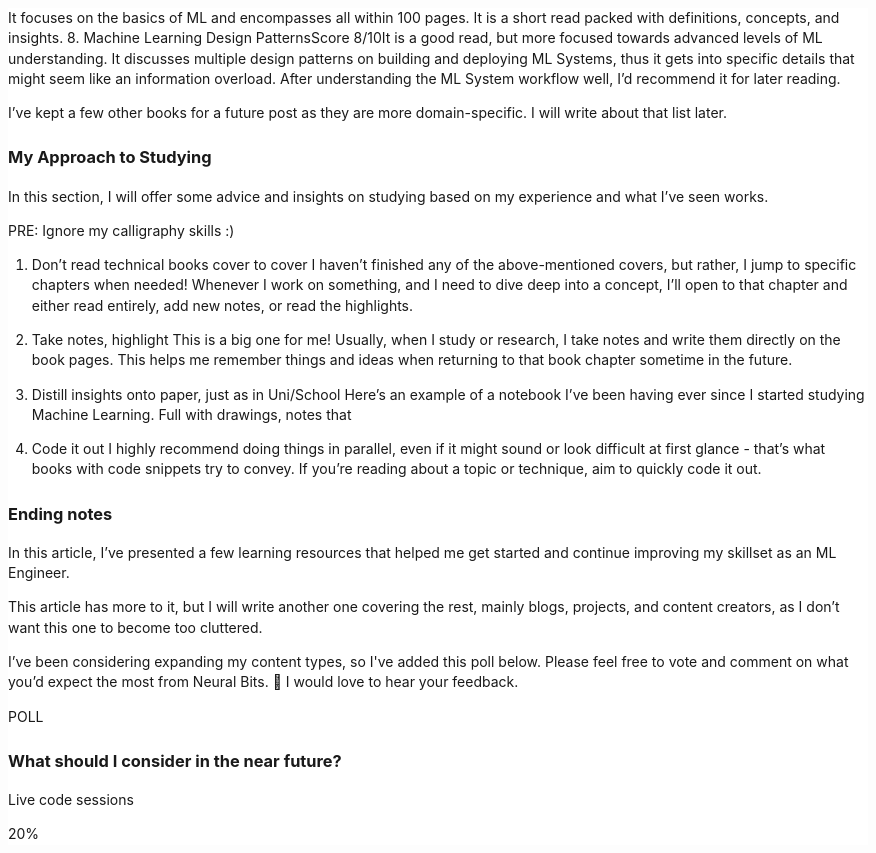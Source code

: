 It focuses on the basics of ML and encompasses all within 100 pages. It is a short read packed with definitions, concepts, and insights.
8. Machine Learning Design PatternsScore 8/10It is a good read, but more focused towards advanced levels of ML understanding. It discusses multiple design patterns on building and deploying ML Systems, thus it gets into specific details that might seem like an information overload. After understanding the ML System workflow well, I’d recommend it for later reading.

I’ve kept a few other books for a future post as they are more domain-specific. I will write about that list later.

### My Approach to Studying

In this section, I will offer some advice and insights on studying based on my experience and what I’ve seen works.

PRE: Ignore my calligraphy skills :)

1. Don’t read technical books cover to cover
I haven’t finished any of the above-mentioned covers, but rather, I jump to specific chapters when needed! Whenever I work on something, and I need to dive deep into a concept, I’ll open to that chapter and either read entirely, add new notes, or read the highlights.
2. Take notes, highlight
This is a big one for me! Usually, when I study or research, I take notes and write them directly on the book pages.  This helps me remember things and ideas when returning to that book chapter sometime in the future.



1. Distill insights onto paper, just as in Uni/School
Here’s an example of a notebook I’ve been having ever since I started studying Machine Learning. Full with drawings, notes that



1. Code it out
I highly recommend doing things in parallel, even if it might sound or look difficult at first glance - that’s what books with code snippets try to convey. If you’re reading about a topic or technique, aim to quickly code it out.

### Ending notes

In this article, I’ve presented a few learning resources that helped me get started and continue improving my skillset as an ML Engineer.

This article has more to it, but I will write another one covering the rest, mainly blogs, projects, and content creators, as I don’t want this one to become too cluttered.

I’ve been considering expanding my content types, so I've added this poll below. Please feel free to vote and comment on what you’d expect the most from Neural Bits. 🙏
I would love to hear your feedback.

POLL

### What should I consider in the near future?

Live code sessions

20%
